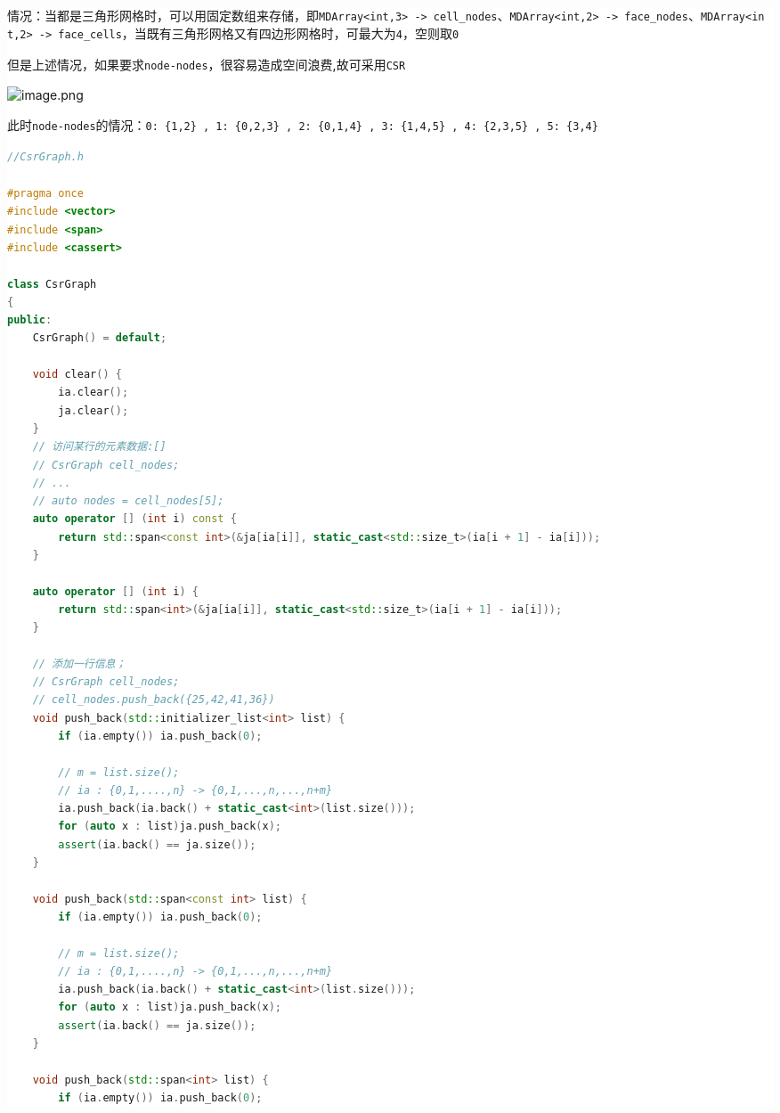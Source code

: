 情况：当都是三角形网格时，可以用固定数组来存储，即`MDArray<int,3> -> cell_nodes`、`MDArray<int,2> -> face_nodes`、`MDArray<int,2> -> face_cells`，当既有三角形网格又有四边形网格时，可最大为`4`，空则取`0`

但是上述情况，如果要求`node-nodes`，很容易造成空间浪费,故可采用`CSR`

![image.png](https://note.youdao.com/yws/res/32930/WEBRESOURCE9ab49ec5f6a78910f93b819ed7ce3911)

此时`node-nodes`的情况：`0: {1,2} , 1: {0,2,3} , 2: {0,1,4} , 3: {1,4,5} , 4: {2,3,5} , 5: {3,4}`


```cpp
//CsrGraph.h

#pragma once
#include <vector>
#include <span>
#include <cassert>

class CsrGraph
{
public:
	CsrGraph() = default;

	void clear() {
		ia.clear();
		ja.clear();
	}
	// 访问某行的元素数据:[]
	// CsrGraph cell_nodes;
	// ...
	// auto nodes = cell_nodes[5];
	auto operator [] (int i) const {
		return std::span<const int>(&ja[ia[i]], static_cast<std::size_t>(ia[i + 1] - ia[i]));
	}

	auto operator [] (int i) {
		return std::span<int>(&ja[ia[i]], static_cast<std::size_t>(ia[i + 1] - ia[i]));
	}

	// 添加一行信息；
	// CsrGraph cell_nodes;
	// cell_nodes.push_back({25,42,41,36})
	void push_back(std::initializer_list<int> list) {
		if (ia.empty()) ia.push_back(0);

		// m = list.size();
		// ia : {0,1,....,n} -> {0,1,...,n,...,n+m}
		ia.push_back(ia.back() + static_cast<int>(list.size()));
		for (auto x : list)ja.push_back(x);
		assert(ia.back() == ja.size());
	}

	void push_back(std::span<const int> list) {
		if (ia.empty()) ia.push_back(0);

		// m = list.size();
		// ia : {0,1,....,n} -> {0,1,...,n,...,n+m}
		ia.push_back(ia.back() + static_cast<int>(list.size()));
		for (auto x : list)ja.push_back(x);
		assert(ia.back() == ja.size());
	}

	void push_back(std::span<int> list) {
		if (ia.empty()) ia.push_back(0);

```